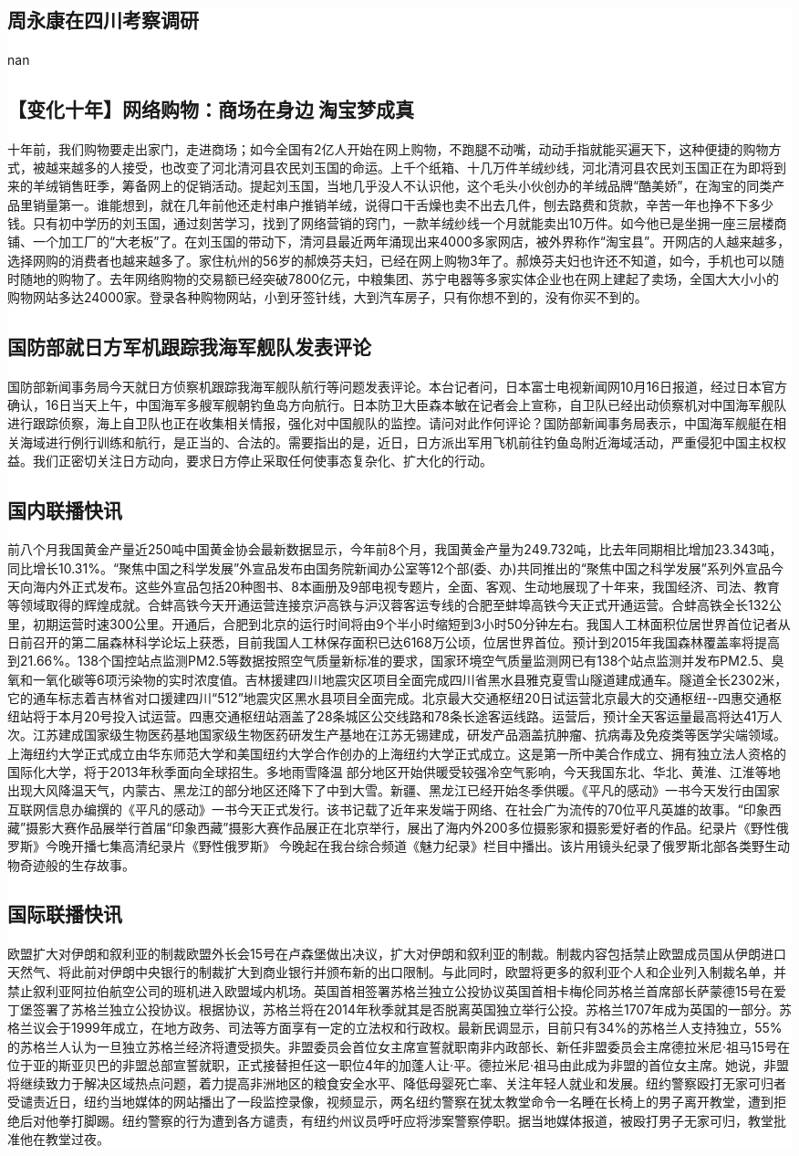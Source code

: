 
## 周永康在四川考察调研


nan


## 【变化十年】网络购物：商场在身边 淘宝梦成真


十年前，我们购物要走出家门，走进商场；如今全国有2亿人开始在网上购物，不跑腿不动嘴，动动手指就能买遍天下，这种便捷的购物方式，被越来越多的人接受，也改变了河北清河县农民刘玉国的命运。上千个纸箱、十几万件羊绒纱线，河北清河县农民刘玉国正在为即将到来的羊绒销售旺季，筹备网上的促销活动。提起刘玉国，当地几乎没人不认识他，这个毛头小伙创办的羊绒品牌“酷美娇”，在淘宝的同类产品里销量第一。谁能想到，就在几年前他还走村串户推销羊绒，说得口干舌燥也卖不出去几件，刨去路费和货款，辛苦一年也挣不下多少钱。只有初中学历的刘玉国，通过刻苦学习，找到了网络营销的窍门，一款羊绒纱线一个月就能卖出10万件。如今他已是坐拥一座三层楼商铺、一个加工厂的“大老板”了。在刘玉国的带动下，清河县最近两年涌现出来4000多家网店，被外界称作“淘宝县”。开网店的人越来越多，选择网购的消费者也越来越多了。家住杭州的56岁的郝焕芬夫妇，已经在网上购物3年了。郝焕芬夫妇也许还不知道，如今，手机也可以随时随地的购物了。去年网络购物的交易额已经突破7800亿元，中粮集团、苏宁电器等多家实体企业也在网上建起了卖场，全国大大小小的购物网站多达24000家。登录各种购物网站，小到牙签针线，大到汽车房子，只有你想不到的，没有你买不到的。


## 国防部就日方军机跟踪我海军舰队发表评论


国防部新闻事务局今天就日方侦察机跟踪我海军舰队航行等问题发表评论。本台记者问，日本富士电视新闻网10月16日报道，经过日本官方确认，16日当天上午，中国海军多艘军舰朝钓鱼岛方向航行。日本防卫大臣森本敏在记者会上宣称，自卫队已经出动侦察机对中国海军舰队进行跟踪侦察，海上自卫队也正在收集相关情报，强化对中国舰队的监控。请问对此作何评论？国防部新闻事务局表示，中国海军舰艇在相关海域进行例行训练和航行，是正当的、合法的。需要指出的是，近日，日方派出军用飞机前往钓鱼岛附近海域活动，严重侵犯中国主权权益。我们正密切关注日方动向，要求日方停止采取任何使事态复杂化、扩大化的行动。


## 国内联播快讯


前八个月我国黄金产量近250吨中国黄金协会最新数据显示，今年前8个月，我国黄金产量为249.732吨，比去年同期相比增加23.343吨，同比增长10.31%。“聚焦中国之科学发展”外宣品发布由国务院新闻办公室等12个部(委、办)共同推出的“聚焦中国之科学发展”系列外宣品今天向海内外正式发布。这些外宣品包括20种图书、8本画册及9部电视专题片，全面、客观、生动地展现了十年来，我国经济、司法、教育等领域取得的辉煌成就。合蚌高铁今天开通运营连接京沪高铁与沪汉蓉客运专线的合肥至蚌埠高铁今天正式开通运营。合蚌高铁全长132公里，初期运营时速300公里。开通后，合肥到北京的运行时间将由9个半小时缩短到3小时50分钟左右。我国人工林面积位居世界首位记者从日前召开的第二届森林科学论坛上获悉，目前我国人工林保存面积已达6168万公顷，位居世界首位。预计到2015年我国森林覆盖率将提高到21.66%。138个国控站点监测PM2.5等数据按照空气质量新标准的要求，国家环境空气质量监测网已有138个站点监测并发布PM2.5、臭氧和一氧化碳等6项污染物的实时浓度值。吉林援建四川地震灾区项目全面完成四川省黑水县雅克夏雪山隧道建成通车。隧道全长2302米，它的通车标志着吉林省对口援建四川“512”地震灾区黑水县项目全面完成。北京最大交通枢纽20日试运营北京最大的交通枢纽--四惠交通枢纽站将于本月20号投入试运营。四惠交通枢纽站涵盖了28条城区公交线路和78条长途客运线路。运营后，预计全天客运量最高将达41万人次。江苏建成国家级生物医药基地国家级生物医药研发生产基地在江苏无锡建成，研发产品涵盖抗肿瘤、抗病毒及免疫类等医学尖端领域。上海纽约大学正式成立由华东师范大学和美国纽约大学合作创办的上海纽约大学正式成立。这是第一所中美合作成立、拥有独立法人资格的国际化大学，将于2013年秋季面向全球招生。多地雨雪降温 部分地区开始供暖受较强冷空气影响，今天我国东北、华北、黄淮、江淮等地出现大风降温天气，内蒙古、黑龙江的部分地区还降下了中到大雪。新疆、黑龙江已经开始冬季供暖。《平凡的感动》一书今天发行由国家互联网信息办编撰的《平凡的感动》一书今天正式发行。该书记载了近年来发端于网络、在社会广为流传的70位平凡英雄的故事。“印象西藏”摄影大赛作品展举行首届“印象西藏”摄影大赛作品展正在北京举行，展出了海内外200多位摄影家和摄影爱好者的作品。纪录片《野性俄罗斯》今晚开播七集高清纪录片《野性俄罗斯》 今晚起在我台综合频道《魅力纪录》栏目中播出。该片用镜头纪录了俄罗斯北部各类野生动物奇迹般的生存故事。


## 国际联播快讯


欧盟扩大对伊朗和叙利亚的制裁欧盟外长会15号在卢森堡做出决议，扩大对伊朗和叙利亚的制裁。制裁内容包括禁止欧盟成员国从伊朗进口天然气、将此前对伊朗中央银行的制裁扩大到商业银行并颁布新的出口限制。与此同时，欧盟将更多的叙利亚个人和企业列入制裁名单，并禁止叙利亚阿拉伯航空公司的班机进入欧盟域内机场。英国首相签署苏格兰独立公投协议英国首相卡梅伦同苏格兰首席部长萨蒙德15号在爱丁堡签署了苏格兰独立公投协议。根据协议，苏格兰将在2014年秋季就其是否脱离英国独立举行公投。苏格兰1707年成为英国的一部分。苏格兰议会于1999年成立，在地方政务、司法等方面享有一定的立法权和行政权。最新民调显示，目前只有34%的苏格兰人支持独立，55%的苏格兰人认为一旦独立苏格兰经济将遭受损失。非盟委员会首位女主席宣誓就职南非内政部长、新任非盟委员会主席德拉米尼·祖马15号在位于亚的斯亚贝巴的非盟总部宣誓就职，正式接替担任这一职位4年的加蓬人让·平。德拉米尼·祖马由此成为非盟的首位女主席。她说，非盟将继续致力于解决区域热点问题，着力提高非洲地区的粮食安全水平、降低母婴死亡率、关注年轻人就业和发展。纽约警察殴打无家可归者受谴责近日，纽约当地媒体的网站播出了一段监控录像，视频显示，两名纽约警察在犹太教堂命令一名睡在长椅上的男子离开教堂，遭到拒绝后对他拳打脚踢。纽约警察的行为遭到各方谴责，有纽约州议员呼吁应将涉案警察停职。据当地媒体报道，被殴打男子无家可归，教堂批准他在教堂过夜。


